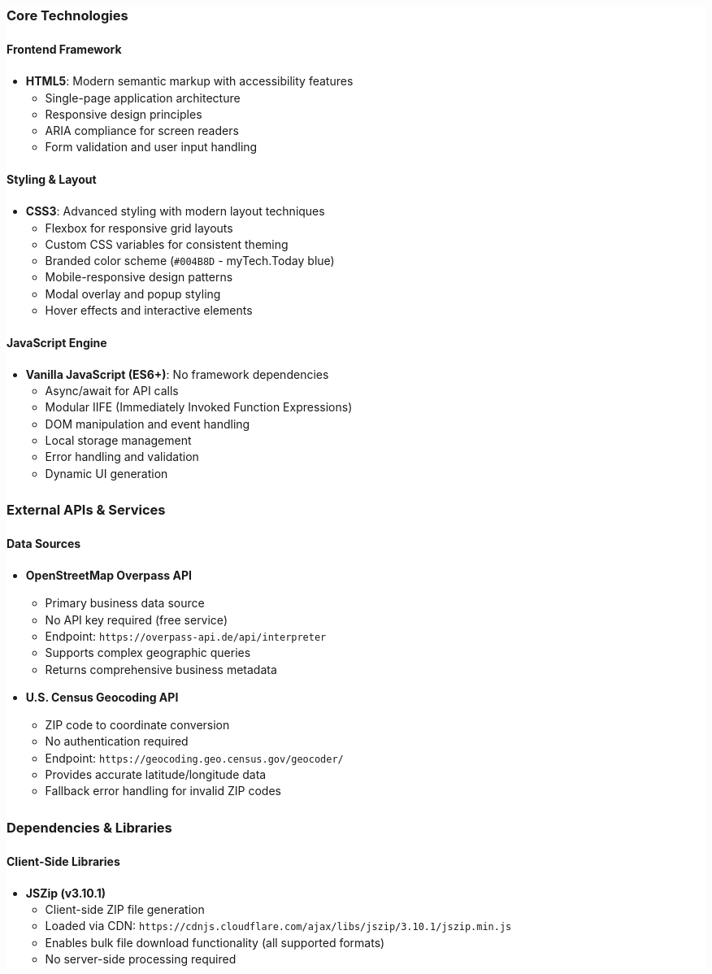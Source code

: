 ### Core Technologies

#### **Frontend Framework**
- **HTML5**: Modern semantic markup with accessibility features
  - Single-page application architecture
  - Responsive design principles
  - ARIA compliance for screen readers
  - Form validation and user input handling

#### **Styling & Layout**
- **CSS3**: Advanced styling with modern layout techniques
  - Flexbox for responsive grid layouts
  - Custom CSS variables for consistent theming
  - Branded color scheme (`#004B8D` - myTech.Today blue)
  - Mobile-responsive design patterns
  - Modal overlay and popup styling
  - Hover effects and interactive elements

#### **JavaScript Engine**
- **Vanilla JavaScript (ES6+)**: No framework dependencies
  - Async/await for API calls
  - Modular IIFE (Immediately Invoked Function Expressions)
  - DOM manipulation and event handling
  - Local storage management
  - Error handling and validation
  - Dynamic UI generation

### External APIs & Services

#### **Data Sources**
- **OpenStreetMap Overpass API**
  - Primary business data source
  - No API key required (free service)
  - Endpoint: `https://overpass-api.de/api/interpreter`
  - Supports complex geographic queries
  - Returns comprehensive business metadata

- **U.S. Census Geocoding API**
  - ZIP code to coordinate conversion
  - No authentication required
  - Endpoint: `https://geocoding.geo.census.gov/geocoder/`
  - Provides accurate latitude/longitude data
  - Fallback error handling for invalid ZIP codes

### Dependencies & Libraries

#### **Client-Side Libraries**
- **JSZip (v3.10.1)**
  - Client-side ZIP file generation
  - Loaded via CDN: `https://cdnjs.cloudflare.com/ajax/libs/jszip/3.10.1/jszip.min.js`
  - Enables bulk file download functionality (all supported formats)
  - No server-side processing required
